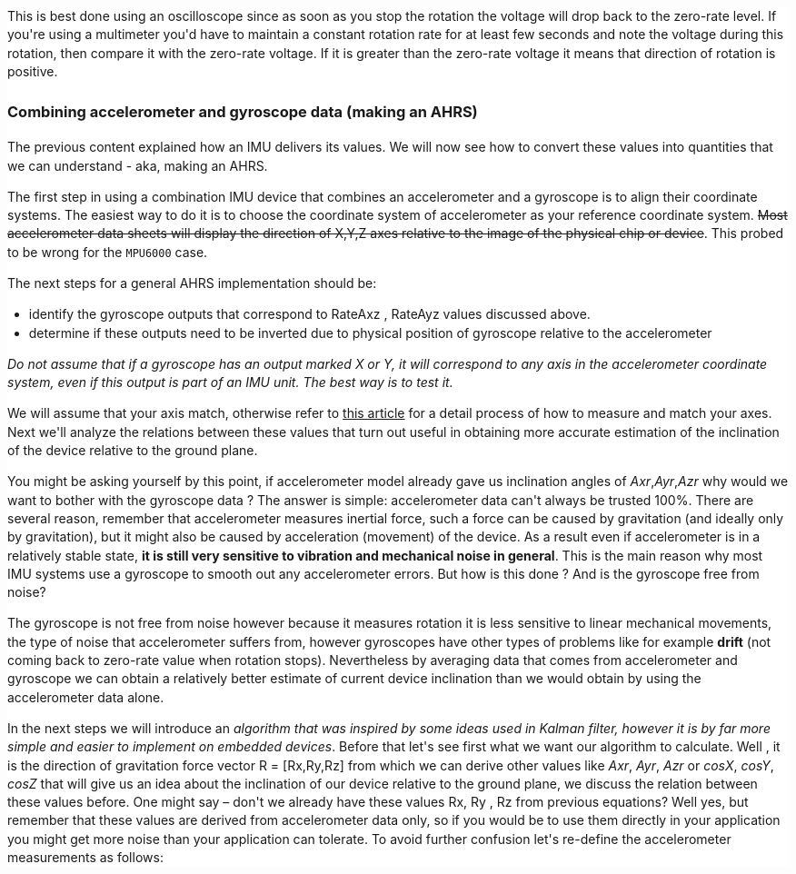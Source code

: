 This is best done using an oscilloscope since as soon as you stop the rotation the voltage will drop back to the zero-rate level. If you're using a multimeter you'd have to maintain a constant rotation rate for at least few seconds and note the voltage during this rotation, then compare it with the zero-rate voltage. If it is greater than the zero-rate voltage it means that direction of rotation is positive.


### Combining accelerometer and gyroscope data (making an AHRS)

The previous content explained how an IMU delivers its values. We will now see how to convert these values into quantities that we can understand - aka, making an AHRS.

The first step in using a combination IMU device that combines an accelerometer and a gyroscope is to align their coordinate systems. The easiest way to do it is to choose the coordinate system of accelerometer as your reference coordinate system. ~~Most accelerometer data sheets will display the direction of X,Y,Z axes relative to the image of the physical chip or device~~. This probed to be wrong for the `MPU6000` case.

The next steps for a general AHRS implementation should be:
- identify the gyroscope outputs that correspond to RateAxz , RateAyz values discussed above.
- determine if these outputs need to be inverted due to physical position of gyroscope relative to the accelerometer

*Do not assume that if a gyroscope has an output marked X or Y, it will correspond to any axis in the accelerometer coordinate system, even if this output is part of an IMU unit. The best way is to test it.*

We will assume that your axis match, otherwise refer to [this article](http://www.starlino.com/imu_guide.html) for a detail process of how to measure and match your axes. Next we'll analyze the relations between these values that turn out useful in obtaining more accurate estimation of the inclination of the device relative to the ground plane.

You might be asking yourself by this point, if accelerometer model already gave us inclination angles of $Axr$,$Ayr$,$Azr$ why would we want to bother with the gyroscope data ? The answer is simple: accelerometer data can't always be trusted 100%. There are several reason, remember that accelerometer measures inertial force, such a force can be caused by gravitation (and ideally only by gravitation), but it might also be caused by acceleration (movement) of the device. As a result even if accelerometer is in a relatively stable state, **it is still very sensitive to vibration and mechanical noise in general**. This is the main reason why most IMU systems use a gyroscope to smooth out any accelerometer errors. But how is this done ? And is the gyroscope free from noise?

The gyroscope is not free from noise however because it measures rotation it is less sensitive to linear mechanical movements, the type of noise that accelerometer suffers from, however gyroscopes have other types of problems like for example **drift** (not coming back to zero-rate value when rotation stops). Nevertheless by averaging data that comes from accelerometer and gyroscope we can obtain a relatively better estimate of current device inclination than we would obtain by using the accelerometer data alone.

In the next steps we will introduce an *algorithm that was inspired by some ideas used in Kalman filter, however it is by far more simple and easier to implement on embedded devices*. Before that let's see first what we want our algorithm to calculate. Well , it is the direction of gravitation force vector R = [Rx,Ry,Rz] from which we can derive other values like $Axr$, $Ayr$, $Azr$ or $cosX$, $cosY$, $cosZ$ that will give us an idea about the inclination of our device relative to the ground plane, we discuss the relation between these values before. One might say – don't we already have these values Rx, Ry , Rz from previous equations? Well yes, but remember that these values are derived from accelerometer data only, so if you would be to use them directly in your application you might get more noise than your application can tolerate. To avoid further confusion let's re-define the accelerometer measurements as follows:
